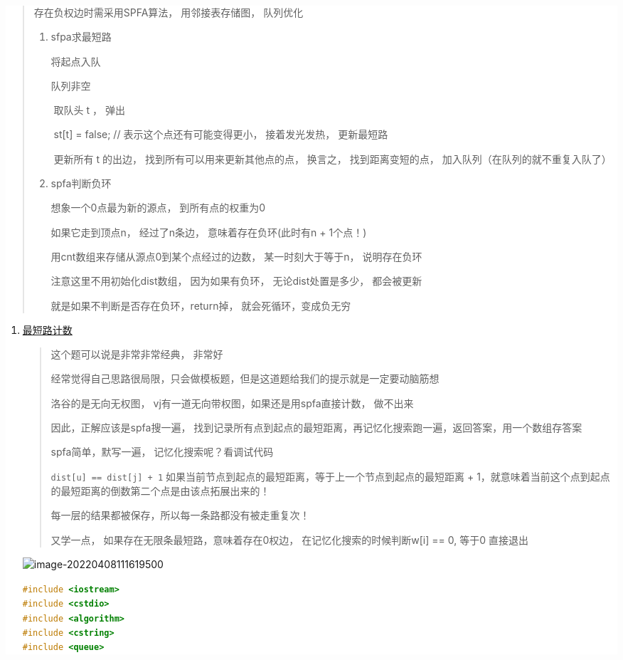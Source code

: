 > 存在负权边时需采用SPFA算法， 用邻接表存储图， 队列优化
>
> 1. sfpa求最短路
>
>     将起点入队
>
>     队列非空
>
>     ​	取队头 t ， 弹出
>
>     ​	st[t] = false;  // 表示这个点还有可能变得更小， 接着发光发热， 更新最短路
>
>     ​	更新所有 t 的出边， 找到所有可以用来更新其他点的点， 换言之， 找到距离变短的点， 加入队列（在队列的就不重复入队了）
>
> 2. spfa判断负环
>
>     想象一个0点最为新的源点， 到所有点的权重为0
>
>     如果它走到顶点n， 经过了n条边， 意味着存在负环(此时有n + 1个点！)
>
>     用cnt数组来存储从源点0到某个点经过的边数， 某一时刻大于等于n， 说明存在负环
>
>     注意这里不用初始化dist数组， 因为如果有负环， 无论dist处置是多少， 都会被更新
>
>     就是如果不判断是否存在负环，return掉， 就会死循环，变成负无穷 

1. [最短路计数](https://www.luogu.com.cn/problem/P1144)

    > 这个题可以说是非常非常经典， 非常好
    >
    > 经常觉得自己思路很局限，只会做模板题，但是这道题给我们的提示就是一定要动脑筋想
    >
    > 洛谷的是无向无权图， vj有一道无向带权图，如果还是用spfa直接计数， 做不出来
    >
    > 因此，正解应该是spfa搜一遍， 找到记录所有点到起点的最短距离，再记忆化搜索跑一遍，返回答案，用一个数组存答案
    >
    > spfa简单，默写一遍， 记忆化搜索呢？看调试代码
    >
    > ```dist[u] == dist[j] + 1``` 如果当前节点到起点的最短距离，等于上一个节点到起点的最短距离 + 1，就意味着当前这个点到起点的最短距离的倒数第二个点是由该点拓展出来的！
    >
    > 每一层的结果都被保存，所以每一条路都没有被走重复次！
    >
    > 又学一点， 如果存在无限条最短路，意味着存在0权边， 在记忆化搜索的时候判断w[i] == 0, 等于0 直接退出

    ![image-20220408111619500](https://s2.loli.net/2022/04/08/EIUd73reNOCoMDt.png)

    ```c++
    #include <iostream>
    #include <cstdio>
    #include <algorithm>
    #include <cstring>
    #include <queue>
    